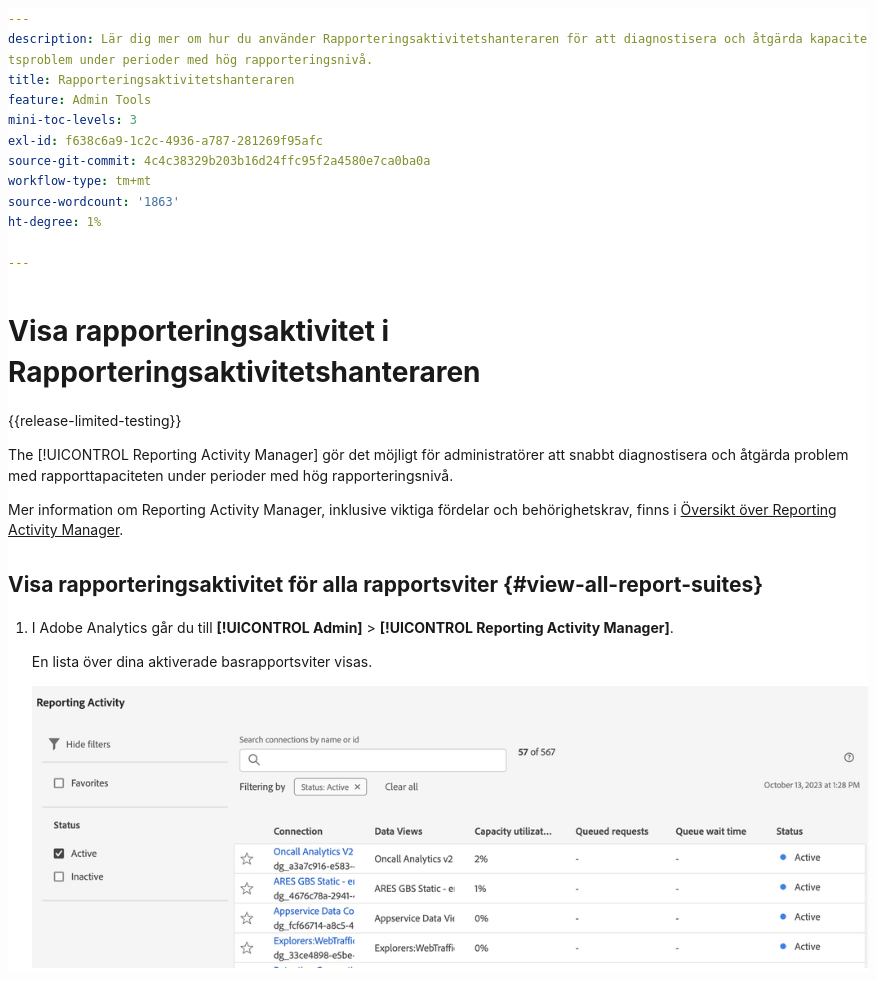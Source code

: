```yaml
---
description: Lär dig mer om hur du använder Rapporteringsaktivitetshanteraren för att diagnostisera och åtgärda kapacitetsproblem under perioder med hög rapporteringsnivå.
title: Rapporteringsaktivitetshanteraren
feature: Admin Tools
mini-toc-levels: 3
exl-id: f638c6a9-1c2c-4936-a787-281269f95afc
source-git-commit: 4c4c38329b203b16d24ffc95f2a4580e7ca0ba0a
workflow-type: tm+mt
source-wordcount: '1863'
ht-degree: 1%

---
```


# Visa rapporteringsaktivitet i Rapporteringsaktivitetshanteraren

{{release-limited-testing}}

The [!UICONTROL Reporting Activity Manager] gör det möjligt för administratörer att snabbt diagnostisera och åtgärda problem med rapporttapaciteten under perioder med hög rapporteringsnivå.

Mer information om Reporting Activity Manager, inklusive viktiga fördelar och behörighetskrav, finns i [Översikt över Reporting Activity Manager](/help/admin/admin/reporting-activity-manager/reporting-activity-overview.md).

## Visa rapporteringsaktivitet för alla rapportsviter {#view-all-report-suites}

1. I Adobe Analytics går du till **[!UICONTROL Admin]** > **[!UICONTROL Reporting Activity Manager]**.

   En lista över dina aktiverade basrapportsviter visas.

   ![rapportkö](assets/reporting-activity1.png)
